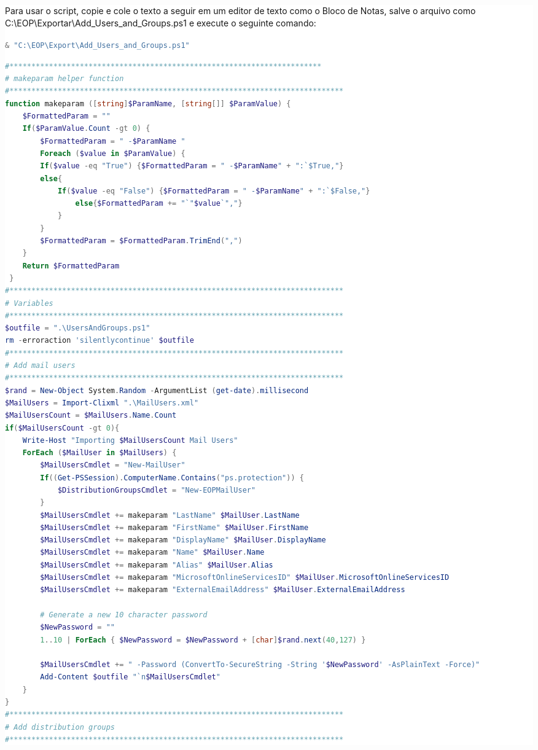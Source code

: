 Para usar o script, copie e cole o texto a seguir em um editor de texto como o Bloco de Notas, salve o arquivo como C:\EOP\Exportar\Add_Users_and_Groups.ps1 e execute o seguinte comando:

```PowerShell
& "C:\EOP\Export\Add_Users_and_Groups.ps1"
```

```PowerShell
#***********************************************************************
# makeparam helper function
#****************************************************************************
function makeparam ([string]$ParamName, [string[]] $ParamValue) {
    $FormattedParam = ""
    If($ParamValue.Count -gt 0) {
        $FormattedParam = " -$ParamName "
        Foreach ($value in $ParamValue) {
        If($value -eq "True") {$FormattedParam = " -$ParamName" + ":`$True,"}
        else{
            If($value -eq "False") {$FormattedParam = " -$ParamName" + ":`$False,"}
                else{$FormattedParam += "`"$value`","}
            }
        }
        $FormattedParam = $FormattedParam.TrimEnd(",")
    }
    Return $FormattedParam
 }
#****************************************************************************
# Variables
#****************************************************************************
$outfile = ".\UsersAndGroups.ps1"
rm -erroraction 'silentlycontinue' $outfile
#****************************************************************************
# Add mail users
#****************************************************************************
$rand = New-Object System.Random -ArgumentList (get-date).millisecond
$MailUsers = Import-Clixml ".\MailUsers.xml"
$MailUsersCount = $MailUsers.Name.Count
if($MailUsersCount -gt 0){
    Write-Host "Importing $MailUsersCount Mail Users"
    ForEach ($MailUser in $MailUsers) {
        $MailUsersCmdlet = "New-MailUser"
        If((Get-PSSession).ComputerName.Contains("ps.protection")) {
            $DistributionGroupsCmdlet = "New-EOPMailUser"
        }
        $MailUsersCmdlet += makeparam "LastName" $MailUser.LastName
        $MailUsersCmdlet += makeparam "FirstName" $MailUser.FirstName
        $MailUsersCmdlet += makeparam "DisplayName" $MailUser.DisplayName
        $MailUsersCmdlet += makeparam "Name" $MailUser.Name
        $MailUsersCmdlet += makeparam "Alias" $MailUser.Alias
        $MailUsersCmdlet += makeparam "MicrosoftOnlineServicesID" $MailUser.MicrosoftOnlineServicesID
        $MailUsersCmdlet += makeparam "ExternalEmailAddress" $MailUser.ExternalEmailAddress

        # Generate a new 10 character password
        $NewPassword = ""
        1..10 | ForEach { $NewPassword = $NewPassword + [char]$rand.next(40,127) }

        $MailUsersCmdlet += " -Password (ConvertTo-SecureString -String '$NewPassword' -AsPlainText -Force)"
        Add-Content $outfile "`n$MailUsersCmdlet"
    }
}
#****************************************************************************
# Add distribution groups
#****************************************************************************
```